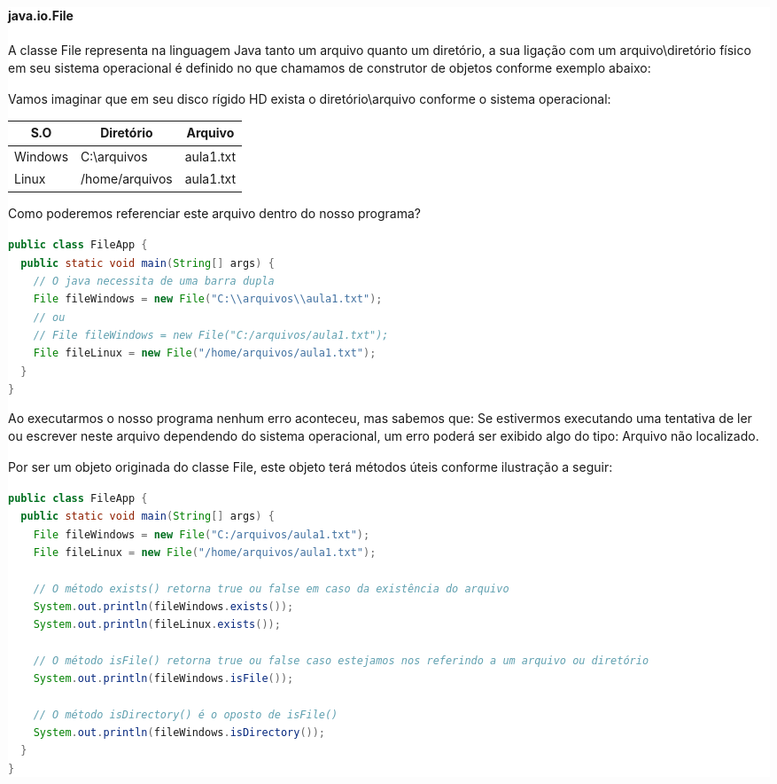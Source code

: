 #### java.io.File

A classe File representa na linguagem Java tanto um arquivo quanto um diretório, a sua ligação com um arquivo\diretório físico em seu sistema operacional é definido no que chamamos de construtor de objetos conforme exemplo abaixo:

Vamos imaginar que em seu disco rígido HD exista o diretório\arquivo conforme o sistema operacional:

| S.O     | Diretório     |Arquivo|
|---------|---------------|-------|
| Windows | C:\arquivos   |aula1.txt|
| Linux   | /home/arquivos |aula1.txt|

Como poderemos referenciar este arquivo dentro do nosso programa?

```java
public class FileApp {
  public static void main(String[] args) {
    // O java necessita de uma barra dupla
    File fileWindows = new File("C:\\arquivos\\aula1.txt");
    // ou
    // File fileWindows = new File("C:/arquivos/aula1.txt");
    File fileLinux = new File("/home/arquivos/aula1.txt");
  }
}
```

Ao executarmos o nosso programa nenhum erro aconteceu, mas sabemos que: Se estivermos executando uma tentativa de ler ou escrever neste arquivo dependendo do sistema operacional, um erro poderá ser exibido algo do tipo: Arquivo não localizado.

Por ser um objeto originada do classe File, este objeto terá métodos úteis conforme ilustração a seguir:

```java
public class FileApp {
  public static void main(String[] args) {
    File fileWindows = new File("C:/arquivos/aula1.txt");
    File fileLinux = new File("/home/arquivos/aula1.txt");

    // O método exists() retorna true ou false em caso da existência do arquivo
    System.out.println(fileWindows.exists());
    System.out.println(fileLinux.exists());

    // O método isFile() retorna true ou false caso estejamos nos referindo a um arquivo ou diretório
    System.out.println(fileWindows.isFile());

    // O método isDirectory() é o oposto de isFile()
    System.out.println(fileWindows.isDirectory());
  }
}
```
